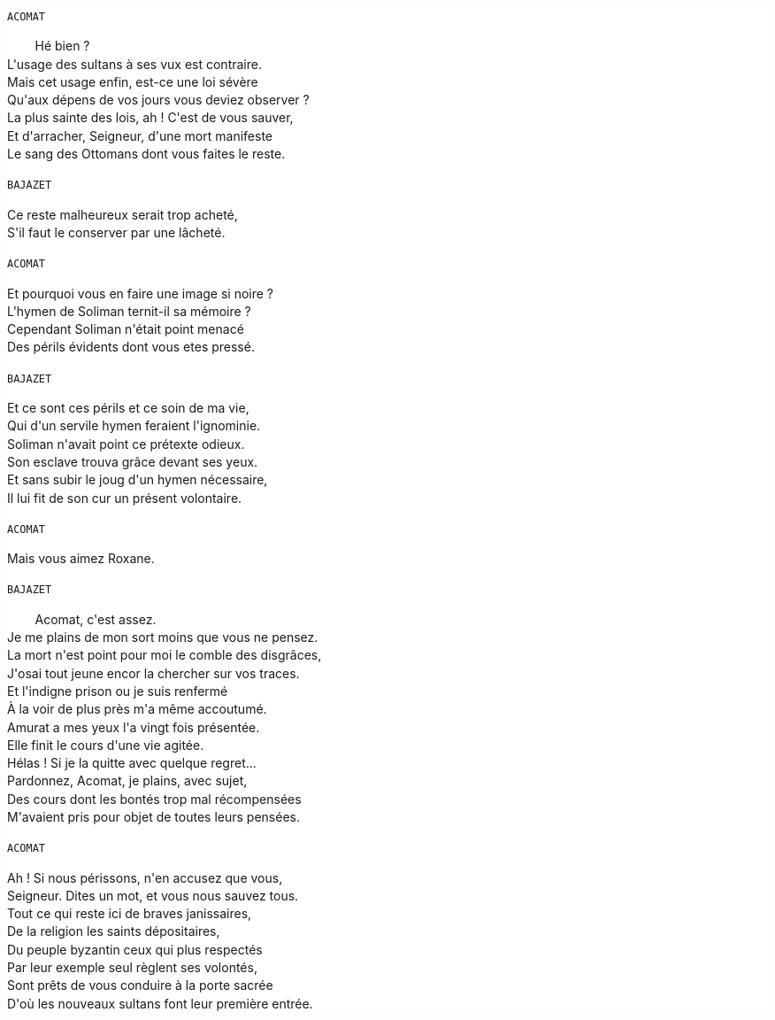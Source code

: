     ACOMAT
        Hé bien ?  
L'usage des sultans à ses vux est contraire.  
Mais cet usage enfin, est-ce une loi sévère  
Qu'aux dépens de vos jours vous deviez observer ?  
La plus sainte des lois, ah ! C'est de vous sauver,  
Et d'arracher, Seigneur, d'une mort manifeste  
Le sang des Ottomans dont vous faites le reste.  

    BAJAZET
Ce reste malheureux serait trop acheté,  
S'il faut le conserver par une lâcheté.  

    ACOMAT
Et pourquoi vous en faire une image si noire ?  
L'hymen de Soliman ternit-il sa mémoire ?  
Cependant Soliman n'était point menacé  
Des périls évidents dont vous etes pressé.  

    BAJAZET
Et ce sont ces périls et ce soin de ma vie,  
Qui d'un servile hymen feraient l'ignominie.  
Soliman n'avait point ce prétexte odieux.  
Son esclave trouva grâce devant ses yeux.  
Et sans subir le joug d'un hymen nécessaire,  
Il lui fit de son cur un présent volontaire.  

    ACOMAT
Mais vous aimez Roxane.  

    BAJAZET
        Acomat, c'est assez.  
Je me plains de mon sort moins que vous ne pensez.  
La mort n'est point pour moi le comble des disgrâces,  
J'osai tout jeune encor la chercher sur vos traces.  
Et l'indigne prison ou je suis renfermé  
À la voir de plus près m'a même accoutumé.  
Amurat a mes yeux l'a vingt fois présentée.  
Elle finit le cours d'une vie agitée.  
Hélas ! Si je la quitte avec quelque regret...  
Pardonnez, Acomat, je plains, avec sujet,  
Des cours dont les bontés trop mal récompensées  
M'avaient pris pour objet de toutes leurs pensées.  

    ACOMAT
Ah ! Si nous périssons, n'en accusez que vous,  
Seigneur. Dites un mot, et vous nous sauvez tous.  
Tout ce qui reste ici de braves janissaires,  
De la religion les saints dépositaires,  
Du peuple byzantin ceux qui plus respectés  
Par leur exemple seul règlent ses volontés,  
Sont prêts de vous conduire à la porte sacrée  
D'où les nouveaux sultans font leur première entrée.  
